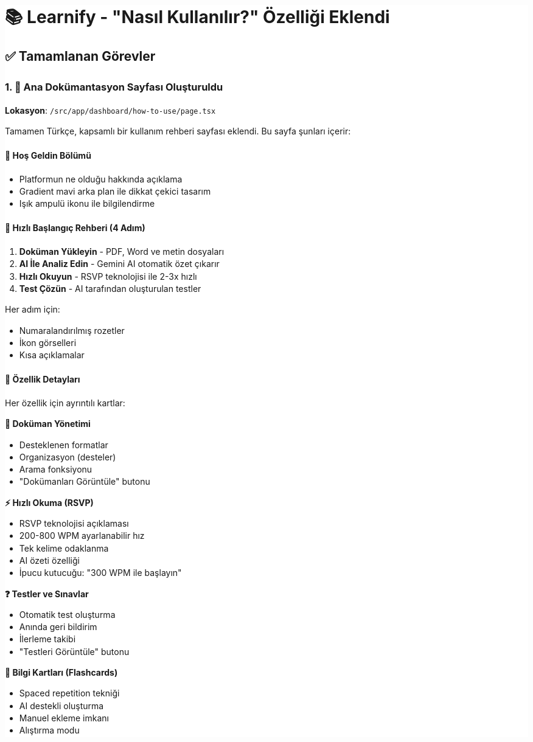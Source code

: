# 📚 Learnify - "Nasıl Kullanılır?" Özelliği Eklendi

## ✅ Tamamlanan Görevler

### 1. 📄 Ana Dokümantasyon Sayfası Oluşturuldu
**Lokasyon**: `/src/app/dashboard/how-to-use/page.tsx`

Tamamen Türkçe, kapsamlı bir kullanım rehberi sayfası eklendi. Bu sayfa şunları içerir:

#### 🎯 Hoş Geldin Bölümü
- Platformun ne olduğu hakkında açıklama
- Gradient mavi arka plan ile dikkat çekici tasarım
- Işık ampulü ikonu ile bilgilendirme

#### 🚀 Hızlı Başlangıç Rehberi (4 Adım)
1. **Doküman Yükleyin** - PDF, Word ve metin dosyaları
2. **AI İle Analiz Edin** - Gemini AI otomatik özet çıkarır
3. **Hızlı Okuyun** - RSVP teknolojisi ile 2-3x hızlı
4. **Test Çözün** - AI tarafından oluşturulan testler

Her adım için:
- Numaralandırılmış rozetler
- İkon görselleri
- Kısa açıklamalar

#### 🎨 Özellik Detayları
Her özellik için ayrıntılı kartlar:

**📄 Doküman Yönetimi**
- Desteklenen formatlar
- Organizasyon (desteler)
- Arama fonksiyonu
- "Dokümanları Görüntüle" butonu

**⚡ Hızlı Okuma (RSVP)**
- RSVP teknolojisi açıklaması
- 200-800 WPM ayarlanabilir hız
- Tek kelime odaklanma
- AI özeti özelliği
- İpucu kutucuğu: "300 WPM ile başlayın"

**❓ Testler ve Sınavlar**
- Otomatik test oluşturma
- Anında geri bildirim
- İlerleme takibi
- "Testleri Görüntüle" butonu

**🎴 Bilgi Kartları (Flashcards)**
- Spaced repetition tekniği
- AI destekli oluşturma
- Manuel ekleme imkanı
- Alıştırma modu
